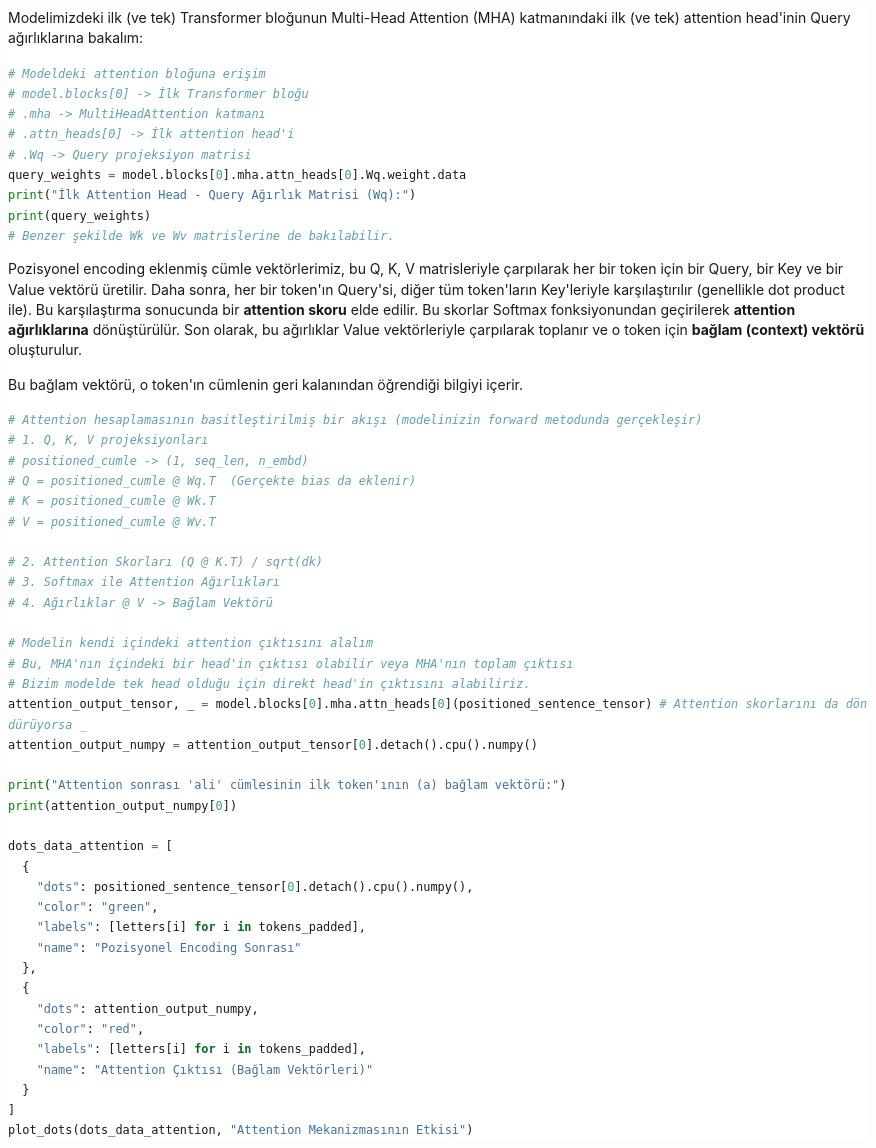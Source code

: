Modelimizdeki ilk (ve tek) Transformer bloğunun Multi-Head Attention (MHA) katmanındaki ilk (ve tek) attention head'inin Query ağırlıklarına bakalım:

```python
# Modeldeki attention bloğuna erişim
# model.blocks[0] -> İlk Transformer bloğu
# .mha -> MultiHeadAttention katmanı
# .attn_heads[0] -> İlk attention head'i
# .Wq -> Query projeksiyon matrisi
query_weights = model.blocks[0].mha.attn_heads[0].Wq.weight.data
print("İlk Attention Head - Query Ağırlık Matrisi (Wq):")
print(query_weights)
# Benzer şekilde Wk ve Wv matrislerine de bakılabilir.
```

Pozisyonel encoding eklenmiş cümle vektörlerimiz, bu Q, K, V matrisleriyle çarpılarak her bir token için bir Query, bir Key ve bir Value vektörü üretilir. Daha sonra, her bir token'ın Query'si, diğer tüm token'ların Key'leriyle karşılaştırılır (genellikle dot product ile). Bu karşılaştırma sonucunda bir **attention skoru** elde edilir. Bu skorlar Softmax fonksiyonundan geçirilerek **attention ağırlıklarına** dönüştürülür. Son olarak, bu ağırlıklar Value vektörleriyle çarpılarak toplanır ve o token için **bağlam (context) vektörü** oluşturulur.

Bu bağlam vektörü, o token'ın cümlenin geri kalanından öğrendiği bilgiyi içerir.

```python
# Attention hesaplamasının basitleştirilmiş bir akışı (modelinizin forward metodunda gerçekleşir)
# 1. Q, K, V projeksiyonları
# positioned_cumle -> (1, seq_len, n_embd)
# Q = positioned_cumle @ Wq.T  (Gerçekte bias da eklenir)
# K = positioned_cumle @ Wk.T
# V = positioned_cumle @ Wv.T

# 2. Attention Skorları (Q @ K.T) / sqrt(dk)
# 3. Softmax ile Attention Ağırlıkları
# 4. Ağırlıklar @ V -> Bağlam Vektörü

# Modelin kendi içindeki attention çıktısını alalım
# Bu, MHA'nın içindeki bir head'in çıktısı olabilir veya MHA'nın toplam çıktısı
# Bizim modelde tek head olduğu için direkt head'in çıktısını alabiliriz.
attention_output_tensor, _ = model.blocks[0].mha.attn_heads[0](positioned_sentence_tensor) # Attention skorlarını da döndürüyorsa _
attention_output_numpy = attention_output_tensor[0].detach().cpu().numpy()

print("Attention sonrası 'ali' cümlesinin ilk token'ının (a) bağlam vektörü:")
print(attention_output_numpy[0])

dots_data_attention = [
  {
    "dots": positioned_sentence_tensor[0].detach().cpu().numpy(),
    "color": "green",
    "labels": [letters[i] for i in tokens_padded],
    "name": "Pozisyonel Encoding Sonrası"
  },
  {
    "dots": attention_output_numpy,
    "color": "red",
    "labels": [letters[i] for i in tokens_padded],
    "name": "Attention Çıktısı (Bağlam Vektörleri)"
  }
]
plot_dots(dots_data_attention, "Attention Mekanizmasının Etkisi")
```
